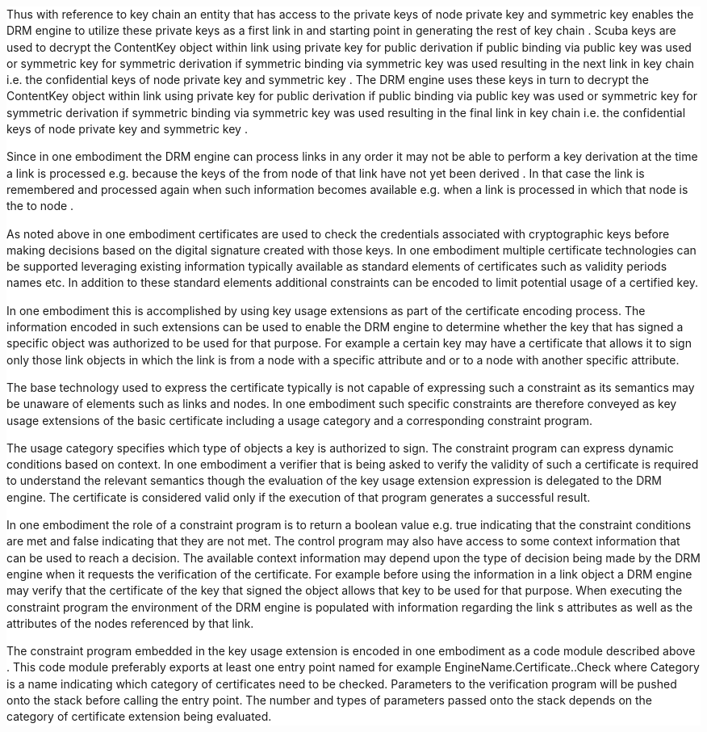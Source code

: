 Thus with reference to key chain an entity that has access to the private keys of node private key and symmetric key enables the DRM engine to utilize these private keys as a first link in and starting point in generating the rest of key chain . Scuba keys are used to decrypt the ContentKey object within link using private key for public derivation if public binding via public key was used or symmetric key for symmetric derivation if symmetric binding via symmetric key was used resulting in the next link in key chain i.e. the confidential keys of node private key and symmetric key . The DRM engine uses these keys in turn to decrypt the ContentKey object within link using private key for public derivation if public binding via public key was used or symmetric key for symmetric derivation if symmetric binding via symmetric key was used resulting in the final link in key chain i.e. the confidential keys of node private key and symmetric key .

Since in one embodiment the DRM engine can process links in any order it may not be able to perform a key derivation at the time a link is processed e.g. because the keys of the from node of that link have not yet been derived . In that case the link is remembered and processed again when such information becomes available e.g. when a link is processed in which that node is the to node .

As noted above in one embodiment certificates are used to check the credentials associated with cryptographic keys before making decisions based on the digital signature created with those keys. In one embodiment multiple certificate technologies can be supported leveraging existing information typically available as standard elements of certificates such as validity periods names etc. In addition to these standard elements additional constraints can be encoded to limit potential usage of a certified key.

In one embodiment this is accomplished by using key usage extensions as part of the certificate encoding process. The information encoded in such extensions can be used to enable the DRM engine to determine whether the key that has signed a specific object was authorized to be used for that purpose. For example a certain key may have a certificate that allows it to sign only those link objects in which the link is from a node with a specific attribute and or to a node with another specific attribute.

The base technology used to express the certificate typically is not capable of expressing such a constraint as its semantics may be unaware of elements such as links and nodes. In one embodiment such specific constraints are therefore conveyed as key usage extensions of the basic certificate including a usage category and a corresponding constraint program. 

The usage category specifies which type of objects a key is authorized to sign. The constraint program can express dynamic conditions based on context. In one embodiment a verifier that is being asked to verify the validity of such a certificate is required to understand the relevant semantics though the evaluation of the key usage extension expression is delegated to the DRM engine. The certificate is considered valid only if the execution of that program generates a successful result.

In one embodiment the role of a constraint program is to return a boolean value e.g. true indicating that the constraint conditions are met and false indicating that they are not met. The control program may also have access to some context information that can be used to reach a decision. The available context information may depend upon the type of decision being made by the DRM engine when it requests the verification of the certificate. For example before using the information in a link object a DRM engine may verify that the certificate of the key that signed the object allows that key to be used for that purpose. When executing the constraint program the environment of the DRM engine is populated with information regarding the link s attributes as well as the attributes of the nodes referenced by that link.

The constraint program embedded in the key usage extension is encoded in one embodiment as a code module described above . This code module preferably exports at least one entry point named for example EngineName.Certificate..Check where Category is a name indicating which category of certificates need to be checked. Parameters to the verification program will be pushed onto the stack before calling the entry point. The number and types of parameters passed onto the stack depends on the category of certificate extension being evaluated.
